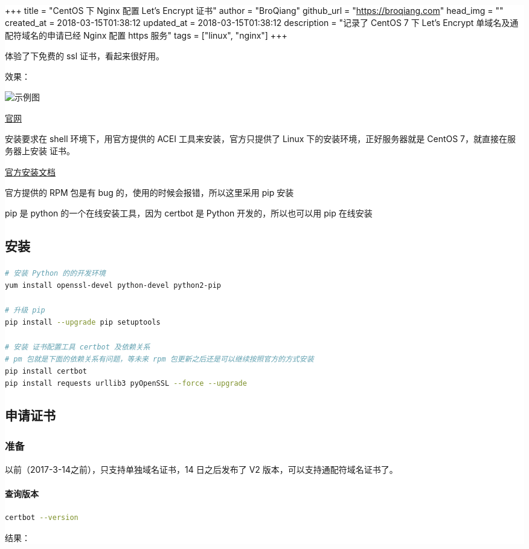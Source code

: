 +++
title = "CentOS 下 Nginx 配置 Let’s Encrypt 证书"
author = "BroQiang"
github_url = "https://broqiang.com"
head_img = ""
created_at = 2018-03-15T01:38:12
updated_at = 2018-03-15T01:38:12
description = "记录了 CentOS 7 下 Let’s Encrypt 单域名及通配符域名的申请已经 Nginx 配置 https 服务"
tags = ["linux", "nginx"]
+++

体验了下免费的 ssl 证书，看起来很好用。

效果：

![示例图](https://image.broqiang.com/qJ8d953bvu0fwOsnYTnK6OJ2WE4RrP.png)

[官网](https://letsencrypt.org/)

安装要求在 shell 环境下，用官方提供的 ACEI 工具来安装，官方只提供了 Linux 下的安装环境，正好服务器就是 CentOS 7，就直接在服务器上安装 证书。

[官方安装文档](https://certbot.eff.org/lets-encrypt/centosrhel7-nginx)

官方提供的 RPM 包是有 bug 的，使用的时候会报错，所以这里采用 pip 安装

pip 是 python 的一个在线安装工具，因为 certbot 是 Python 开发的，所以也可以用 pip 在线安装

## 安装

```bash
# 安装 Python 的的开发环境
yum install openssl-devel python-devel python2-pip

# 升级 pip
pip install --upgrade pip setuptools

# 安装 证书配置工具 certbot 及依赖关系
# pm 包就是下面的依赖关系有问题，等未来 rpm 包更新之后还是可以继续按照官方的方式安装
pip install certbot
pip install requests urllib3 pyOpenSSL --force --upgrade
```

## 申请证书

### 准备

以前（2017-3-14之前），只支持单独域名证书，14 日之后发布了 V2 版本，可以支持通配符域名证书了。

#### 查询版本

```bash
certbot --version
```

结果：
